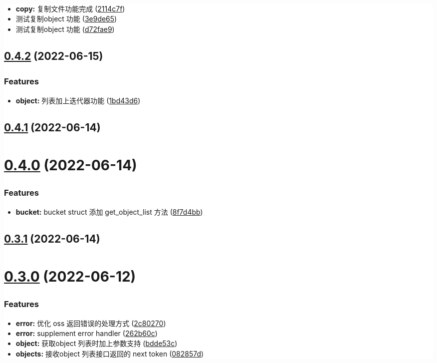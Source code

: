 * **copy:** 复制文件功能完成 ([2114c7f](https://github.com/tu6ge/oss-rs/commit/2114c7f115f83a988fb8a6c0b1046d57cf6467fb))
* 测试复制object 功能 ([3e9de65](https://github.com/tu6ge/oss-rs/commit/3e9de65909257a9dd3388bf923b8093822fc41e6))
* 测试复制object 功能 ([d72fae9](https://github.com/tu6ge/oss-rs/commit/d72fae9f31b058ae9c1d0d662a2a8f5e46e00307))



## [0.4.2](https://github.com/tu6ge/oss-rs/compare/0.4.1...0.4.2) (2022-06-15)


### Features

* **object:** 列表加上迭代器功能 ([1bd43d6](https://github.com/tu6ge/oss-rs/commit/1bd43d6682e76ca888e498da023da0ad05f31fab))



## [0.4.1](https://github.com/tu6ge/oss-rs/compare/0.4.0...0.4.1) (2022-06-14)



# [0.4.0](https://github.com/tu6ge/oss-rs/compare/0.3.1...0.4.0) (2022-06-14)


### Features

* **bucket:** bucket struct 添加 get_object_list 方法 ([8f7d4bb](https://github.com/tu6ge/oss-rs/commit/8f7d4bbe0d438e49f5f72ff9acf682e7c3afa7a1))



## [0.3.1](https://github.com/tu6ge/oss-rs/compare/0.3.0...0.3.1) (2022-06-14)



# [0.3.0](https://github.com/tu6ge/oss-rs/compare/0.2.6...0.3.0) (2022-06-12)


### Features

* **error:** 优化 oss 返回错误的处理方式 ([2c80270](https://github.com/tu6ge/oss-rs/commit/2c8027075a9ec469265d986ecafd788d86f08f50))
* **error:** supplement error handler ([262b60c](https://github.com/tu6ge/oss-rs/commit/262b60cb8a5073a030376c44266840b4d2612d98))
* **object:** 获取object 列表时加上参数支持 ([bdde53c](https://github.com/tu6ge/oss-rs/commit/bdde53cdbf866886d9455be30c6eb4c821e94bb1))
* **objects:** 接收object 列表接口返回的 next token ([082857d](https://github.com/tu6ge/oss-rs/commit/082857d0bfee62208901007a045f07fd6474ce28))
